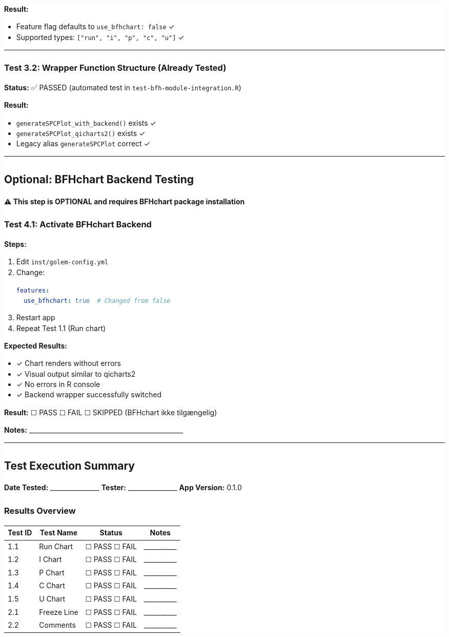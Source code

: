 **Result:**
- Feature flag defaults to `use_bfhchart: false` ✓
- Supported types: `["run", "i", "p", "c", "u"]` ✓

---

### Test 3.2: Wrapper Function Structure (Already Tested)

**Status:** ✅ PASSED (automated test in `test-bfh-module-integration.R`)

**Result:**
- `generateSPCPlot_with_backend()` exists ✓
- `generateSPCPlot_qicharts2()` exists ✓
- Legacy alias `generateSPCPlot` correct ✓

---

## Optional: BFHchart Backend Testing

**⚠️ This step is OPTIONAL and requires BFHchart package installation**

### Test 4.1: Activate BFHchart Backend

**Steps:**
1. Edit `inst/golem-config.yml`
2. Change:
   ```yaml
   features:
     use_bfhchart: true  # Changed from false
   ```
3. Restart app
4. Repeat Test 1.1 (Run chart)

**Expected Results:**
- ✓ Chart renders without errors
- ✓ Visual output similar to qicharts2
- ✓ No errors in R console
- ✓ Backend wrapper successfully switched

**Result:** ☐ PASS ☐ FAIL ☐ SKIPPED (BFHchart ikke tilgængelig)

**Notes:** _______________________________________________

---

## Test Execution Summary

**Date Tested:** _______________
**Tester:** _______________
**App Version:** 0.1.0

### Results Overview

| Test ID | Test Name | Status | Notes |
|---------|-----------|--------|-------|
| 1.1 | Run Chart | ☐ PASS ☐ FAIL | __________ |
| 1.2 | I Chart | ☐ PASS ☐ FAIL | __________ |
| 1.3 | P Chart | ☐ PASS ☐ FAIL | __________ |
| 1.4 | C Chart | ☐ PASS ☐ FAIL | __________ |
| 1.5 | U Chart | ☐ PASS ☐ FAIL | __________ |
| 2.1 | Freeze Line | ☐ PASS ☐ FAIL | __________ |
| 2.2 | Comments | ☐ PASS ☐ FAIL | __________ |